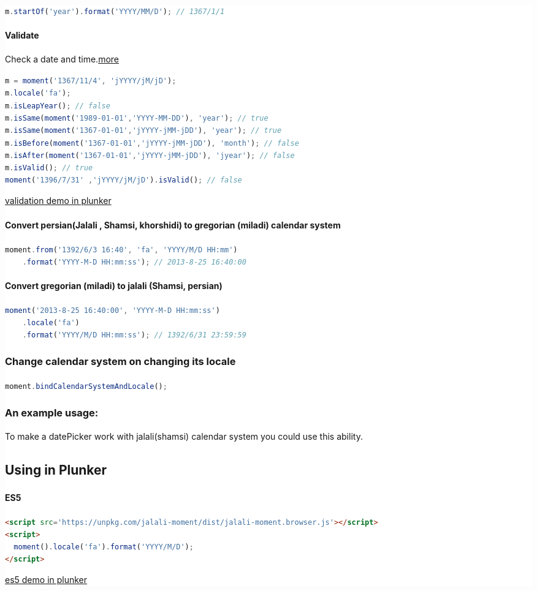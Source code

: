 ```js
m.startOf('year').format('YYYY/MM/D'); // 1367/1/1
```

#### Validate

Check a date and time.[more](https://momentjs.com/docs/#/query/)
```js
m = moment('1367/11/4', 'jYYYY/jM/jD');
m.locale('fa');
m.isLeapYear(); // false
m.isSame(moment('1989-01-01','YYYY-MM-DD'), 'year'); // true
m.isSame(moment('1367-01-01','jYYYY-jMM-jDD'), 'year'); // true
m.isBefore(moment('1367-01-01','jYYYY-jMM-jDD'), 'month'); // false
m.isAfter(moment('1367-01-01','jYYYY-jMM-jDD'), 'jyear'); // false
m.isValid(); // true
moment('1396/7/31' ,'jYYYY/jM/jD').isValid(); // false
```
[validation demo in plunker](https://plnkr.co/caWsmd)

#### Convert persian(Jalali , Shamsi, khorshidi) to gregorian (miladi) calendar system
```js
moment.from('1392/6/3 16:40', 'fa', 'YYYY/M/D HH:mm')
    .format('YYYY-M-D HH:mm:ss'); // 2013-8-25 16:40:00
```

#### Convert gregorian (miladi) to jalali (Shamsi, persian)
```js
moment('2013-8-25 16:40:00', 'YYYY-M-D HH:mm:ss')
    .locale('fa')
    .format('YYYY/M/D HH:mm:ss'); // 1392/6/31 23:59:59
```

### Change calendar system on changing its locale
```js
moment.bindCalendarSystemAndLocale();
```

### An example usage:
To make a datePicker work with jalali(shamsi) calendar system you could use this ability.

## Using in Plunker

#### ES5

```HTML
<script src='https://unpkg.com/jalali-moment/dist/jalali-moment.browser.js'></script>
<script>
  moment().locale('fa').format('YYYY/M/D');
</script>
```
[es5 demo in plunker](https://plnkr.co/caWsmd)
